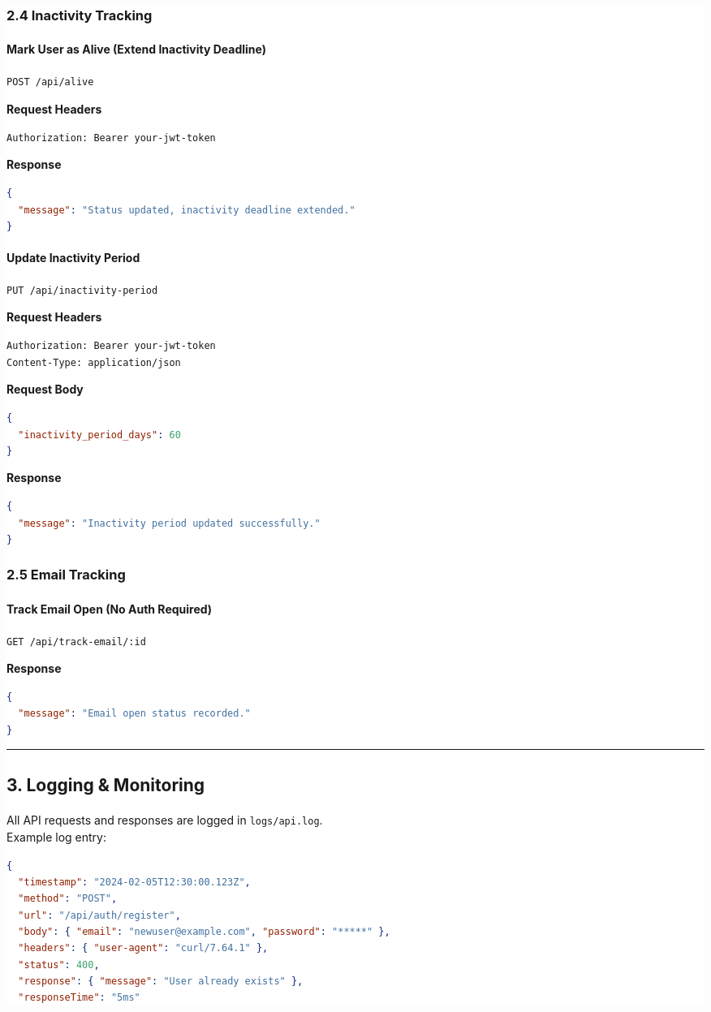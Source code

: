 ### **2.4 Inactivity Tracking**
#### **Mark User as Alive (Extend Inactivity Deadline)**
```http
POST /api/alive
```
**Request Headers**
```
Authorization: Bearer your-jwt-token
```
**Response**
```json
{
  "message": "Status updated, inactivity deadline extended."
}
```

#### **Update Inactivity Period**
```http
PUT /api/inactivity-period
```
**Request Headers**
```
Authorization: Bearer your-jwt-token
Content-Type: application/json
```
**Request Body**
```json
{
  "inactivity_period_days": 60
}
```
**Response**
```json
{
  "message": "Inactivity period updated successfully."
}
```

### **2.5 Email Tracking**
#### **Track Email Open (No Auth Required)**
```http
GET /api/track-email/:id
```
**Response**
```json
{
  "message": "Email open status recorded."
}
```

---

## **3. Logging & Monitoring**
All API requests and responses are logged in `logs/api.log`.  
Example log entry:
```json
{
  "timestamp": "2024-02-05T12:30:00.123Z",
  "method": "POST",
  "url": "/api/auth/register",
  "body": { "email": "newuser@example.com", "password": "*****" },
  "headers": { "user-agent": "curl/7.64.1" },
  "status": 400,
  "response": { "message": "User already exists" },
  "responseTime": "5ms"
```